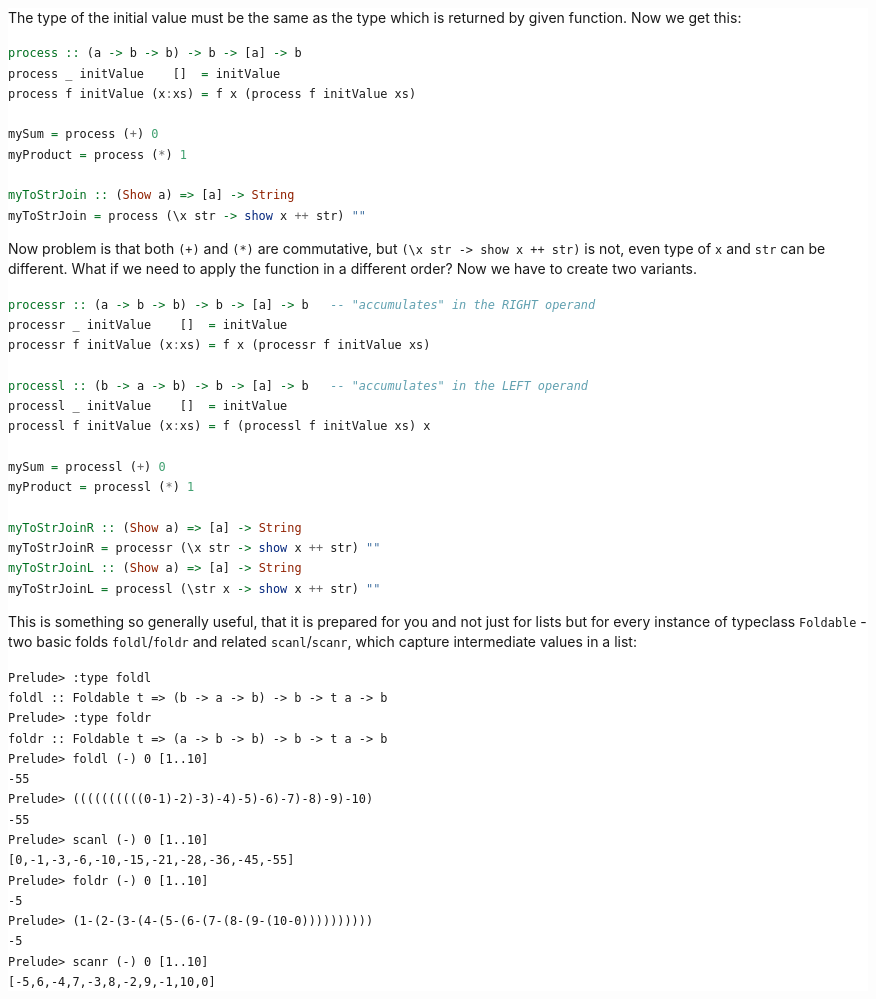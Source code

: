 The type of the initial value must be the same as the type which is returned by given function. Now we get this:


```haskell
process :: (a -> b -> b) -> b -> [a] -> b
process _ initValue    []  = initValue
process f initValue (x:xs) = f x (process f initValue xs)

mySum = process (+) 0
myProduct = process (*) 1

myToStrJoin :: (Show a) => [a] -> String
myToStrJoin = process (\x str -> show x ++ str) ""
```

Now problem is that both `(+)` and `(*)` are commutative, but `(\x str -> show x ++ str)` is not, even type of `x` and `str` can be different. What if we need to apply the function in a different order? Now we have to create two variants.


```haskell
processr :: (a -> b -> b) -> b -> [a] -> b   -- "accumulates" in the RIGHT operand
processr _ initValue    []  = initValue
processr f initValue (x:xs) = f x (processr f initValue xs)

processl :: (b -> a -> b) -> b -> [a] -> b   -- "accumulates" in the LEFT operand
processl _ initValue    []  = initValue
processl f initValue (x:xs) = f (processl f initValue xs) x

mySum = processl (+) 0
myProduct = processl (*) 1

myToStrJoinR :: (Show a) => [a] -> String
myToStrJoinR = processr (\x str -> show x ++ str) ""
myToStrJoinL :: (Show a) => [a] -> String
myToStrJoinL = processl (\str x -> show x ++ str) ""
```

This is something so generally useful, that it is prepared for you and not just for lists but for every instance of typeclass `Foldable` - two basic folds `foldl`/`foldr` and related `scanl`/`scanr`, which capture intermediate values in a list:

```
Prelude> :type foldl
foldl :: Foldable t => (b -> a -> b) -> b -> t a -> b
Prelude> :type foldr
foldr :: Foldable t => (a -> b -> b) -> b -> t a -> b
Prelude> foldl (-) 0 [1..10]
-55
Prelude> ((((((((((0-1)-2)-3)-4)-5)-6)-7)-8)-9)-10)
-55
Prelude> scanl (-) 0 [1..10]
[0,-1,-3,-6,-10,-15,-21,-28,-36,-45,-55]
Prelude> foldr (-) 0 [1..10]
-5
Prelude> (1-(2-(3-(4-(5-(6-(7-(8-(9-(10-0))))))))))
-5
Prelude> scanr (-) 0 [1..10]
[-5,6,-4,7,-3,8,-2,9,-1,10,0]
```


[containers]: https://hackage.haskell.org/package/containers
[GHC]: https://www.haskell.org/ghc/
[Hackage]: https://hackage.haskell.org
[Hayoo]: https://hayoo.fh-wedel.de
[Hoogle]: https://www.haskell.org/hoogle/